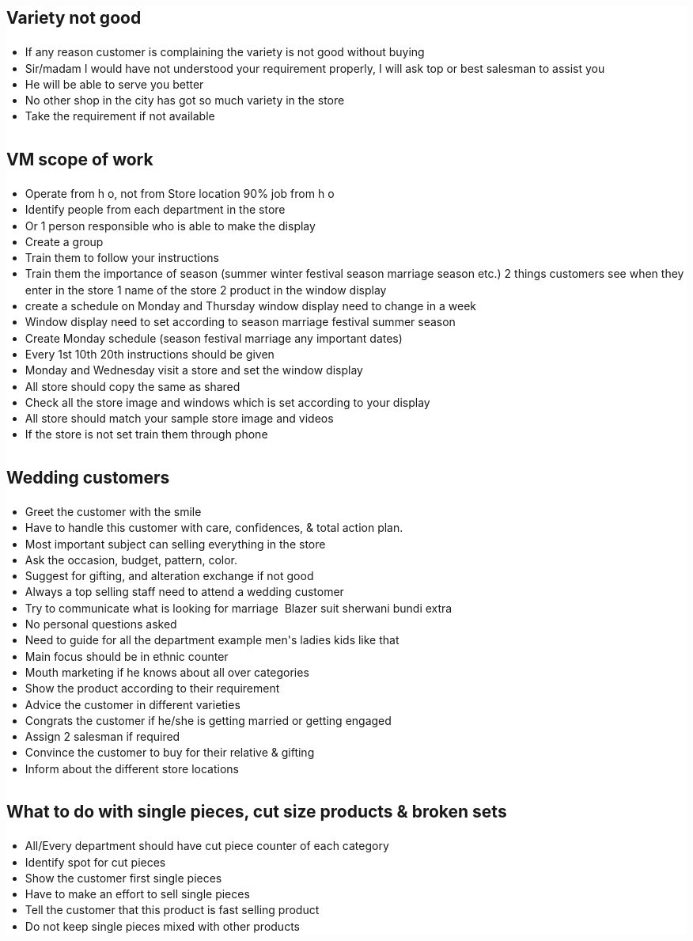 ## Variety not good
- If any reason customer is complaining the variety is not good without buying
- Sir/madam I would have not understood your requirement properly, I will ask top or best salesman to assist you
- He will be able to serve you better
- No other shop in the city has got so much variety in the store 
- Take the requirement if not available

## VM scope of work
- Operate from h o, not from Store location 90% job from h o
- Identify people from each department in the store
- Or 1 person responsible who is able to make the display
- Create a group
- Train them to follow your instructions
- Train them the importance of season (summer winter festival season marriage season etc.)
2 things customers see when they enter in the store
1 name of the store
2 product in the window display
- create a schedule on Monday and Thursday window display need to change in a week
- Window display need to set according to season marriage festival summer season
- Create Monday schedule (season festival marriage any important dates)
- Every 1st 10th 20th instructions should be given
- Monday and Wednesday visit a store and set the window display
- All store should copy the same as shared
- Check all the store image and windows which is set according to your display
- All store should match your sample store image and videos
- If the store is not set train them through phone

## Wedding customers
- Greet the customer with the smile
- Have to handle this customer with care, confidences, & total action plan.
- Most important subject can selling everything in the store
- Ask the occasion, budget, pattern, color.
- Suggest for gifting, and alteration exchange if not good
- Always a top selling staff need to attend a wedding customer
- Try to communicate what is looking for marriage  Blazer suit sherwani bundi extra
- No personal questions asked
- Need to guide for all the department example men's ladies kids like that
- Main focus should be in ethnic counter
- Mouth marketing if he knows about all over categories
- Show the product according to their requirement 
- Advice the customer in different varieties
- Congrats the customer if he/she is getting married or getting engaged
- Assign 2 salesman if required
- Convince the customer to buy for their relative & gifting
- Inform about the different store locations

## What to do with single pieces, cut size products & broken sets
- All/Every department should have cut piece counter of each category
- Identify spot for cut pieces
- Show the customer first single pieces
- Have to make an effort to sell single pieces
- Tell the customer that this product is fast selling product
- Do not keep single pieces mixed with other products
